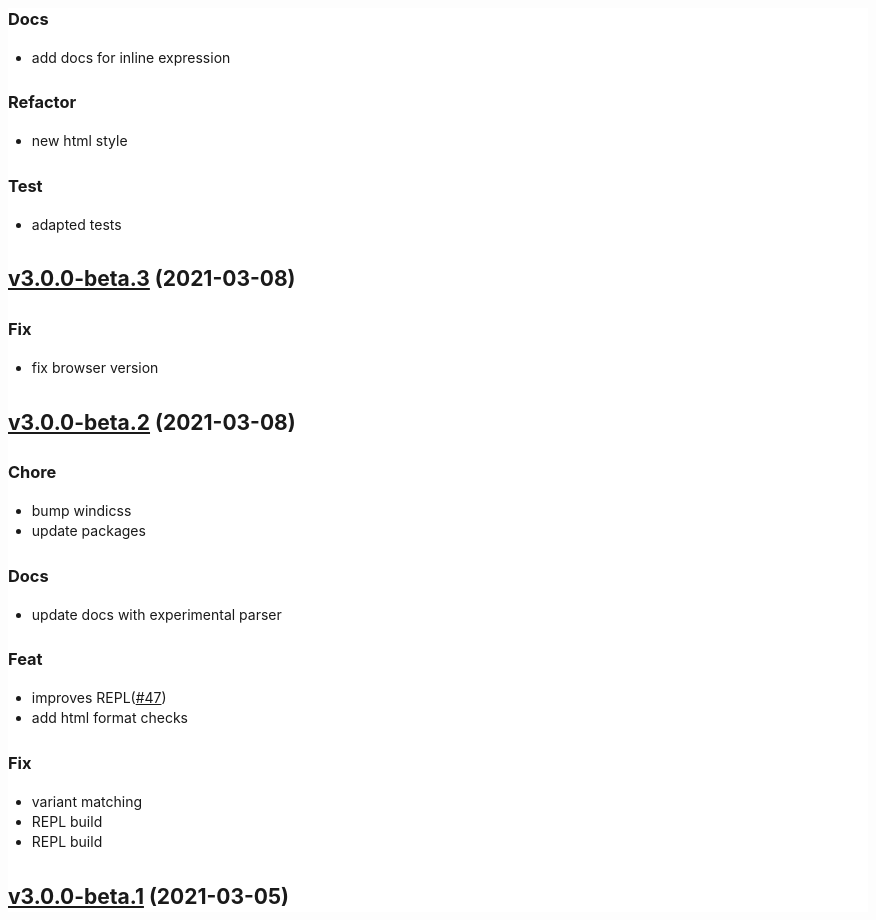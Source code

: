 ### Docs

* add docs for inline expression

### Refactor

* new html style

### Test

* adapted tests


<a name="v3.0.0-beta.3"></a>
## [v3.0.0-beta.3](https://github.com/windicss/svelte-windicss-preprocess/compare/v3.0.0-beta.2...v3.0.0-beta.3) (2021-03-08)

### Fix

* fix browser version


<a name="v3.0.0-beta.2"></a>
## [v3.0.0-beta.2](https://github.com/windicss/svelte-windicss-preprocess/compare/v3.0.0-beta.1...v3.0.0-beta.2) (2021-03-08)

### Chore

* bump windicss
* update packages

### Docs

* update docs with experimental parser

### Feat

* improves REPL([#47](https://github.com/windicss/svelte-windicss-preprocess/issues/47))
* add html format checks

### Fix

* variant matching
* REPL build
* REPL build


<a name="v3.0.0-beta.1"></a>
## [v3.0.0-beta.1](https://github.com/windicss/svelte-windicss-preprocess/compare/v2.3.1...v3.0.0-beta.1) (2021-03-05)
